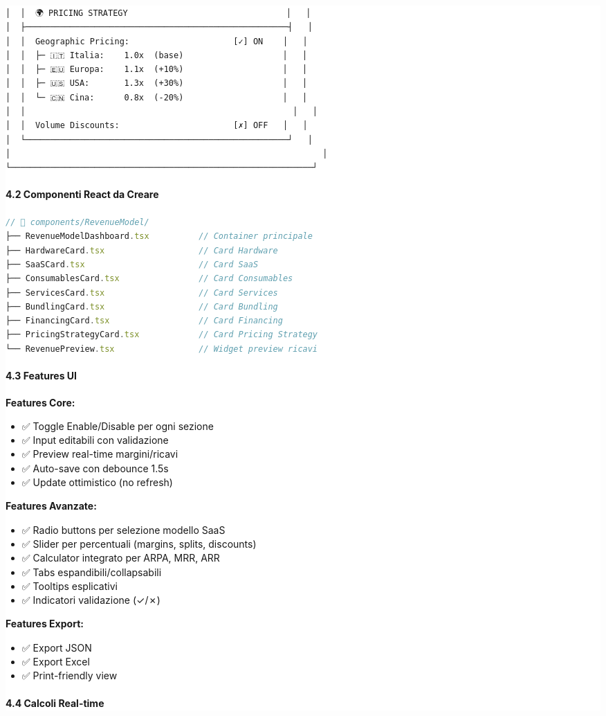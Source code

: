 ```
│  │  🌍 PRICING STRATEGY                                │   │
│  ├─────────────────────────────────────────────────────┤   │
│  │  Geographic Pricing:                     [✓] ON    │   │
│  │  ├─ 🇮🇹 Italia:    1.0x  (base)                    │   │
│  │  ├─ 🇪🇺 Europa:    1.1x  (+10%)                    │   │
│  │  ├─ 🇺🇸 USA:       1.3x  (+30%)                    │   │
│  │  └─ 🇨🇳 Cina:      0.8x  (-20%)                    │   │
│  │                                                      │   │
│  │  Volume Discounts:                       [✗] OFF   │   │
│  └─────────────────────────────────────────────────────┘   │
│                                                               │
└─────────────────────────────────────────────────────────────┘
```

#### **4.2 Componenti React da Creare**

```typescript
// 📁 components/RevenueModel/
├── RevenueModelDashboard.tsx          // Container principale
├── HardwareCard.tsx                   // Card Hardware
├── SaaSCard.tsx                       // Card SaaS
├── ConsumablesCard.tsx                // Card Consumables
├── ServicesCard.tsx                   // Card Services
├── BundlingCard.tsx                   // Card Bundling
├── FinancingCard.tsx                  // Card Financing
├── PricingStrategyCard.tsx            // Card Pricing Strategy
└── RevenuePreview.tsx                 // Widget preview ricavi
```

#### **4.3 Features UI**

**Features Core:**
- ✅ Toggle Enable/Disable per ogni sezione
- ✅ Input editabili con validazione
- ✅ Preview real-time margini/ricavi
- ✅ Auto-save con debounce 1.5s
- ✅ Update ottimistico (no refresh)

**Features Avanzate:**
- ✅ Radio buttons per selezione modello SaaS
- ✅ Slider per percentuali (margins, splits, discounts)
- ✅ Calculator integrato per ARPA, MRR, ARR
- ✅ Tabs espandibili/collapsabili
- ✅ Tooltips esplicativi
- ✅ Indicatori validazione (✓/✗)

**Features Export:**
- ✅ Export JSON
- ✅ Export Excel
- ✅ Print-friendly view

#### **4.4 Calcoli Real-time**
